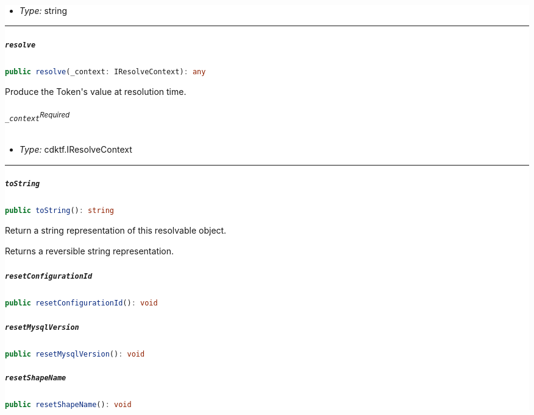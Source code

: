 - *Type:* string

---

##### `resolve` <a name="resolve" id="rhizo-co-terraform-provider-oci.mysqlReplica.MysqlReplicaReplicaOverridesOutputReference.resolve"></a>

```typescript
public resolve(_context: IResolveContext): any
```

Produce the Token's value at resolution time.

###### `_context`<sup>Required</sup> <a name="_context" id="rhizo-co-terraform-provider-oci.mysqlReplica.MysqlReplicaReplicaOverridesOutputReference.resolve.parameter._context"></a>

- *Type:* cdktf.IResolveContext

---

##### `toString` <a name="toString" id="rhizo-co-terraform-provider-oci.mysqlReplica.MysqlReplicaReplicaOverridesOutputReference.toString"></a>

```typescript
public toString(): string
```

Return a string representation of this resolvable object.

Returns a reversible string representation.

##### `resetConfigurationId` <a name="resetConfigurationId" id="rhizo-co-terraform-provider-oci.mysqlReplica.MysqlReplicaReplicaOverridesOutputReference.resetConfigurationId"></a>

```typescript
public resetConfigurationId(): void
```

##### `resetMysqlVersion` <a name="resetMysqlVersion" id="rhizo-co-terraform-provider-oci.mysqlReplica.MysqlReplicaReplicaOverridesOutputReference.resetMysqlVersion"></a>

```typescript
public resetMysqlVersion(): void
```

##### `resetShapeName` <a name="resetShapeName" id="rhizo-co-terraform-provider-oci.mysqlReplica.MysqlReplicaReplicaOverridesOutputReference.resetShapeName"></a>

```typescript
public resetShapeName(): void
```
